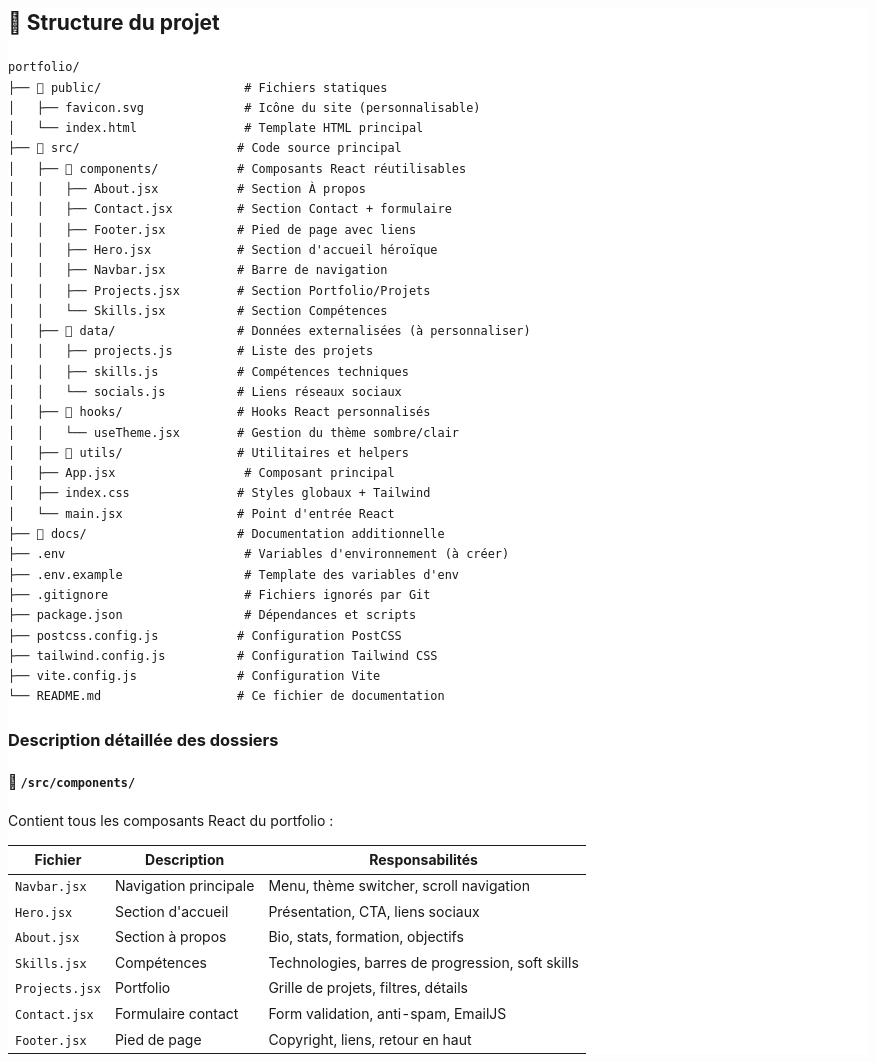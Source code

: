 ## 📁 Structure du projet

```
portfolio/
├── 📁 public/                    # Fichiers statiques
│   ├── favicon.svg              # Icône du site (personnalisable)
│   └── index.html               # Template HTML principal
├── 📁 src/                      # Code source principal
│   ├── 📁 components/           # Composants React réutilisables
│   │   ├── About.jsx           # Section À propos
│   │   ├── Contact.jsx         # Section Contact + formulaire
│   │   ├── Footer.jsx          # Pied de page avec liens
│   │   ├── Hero.jsx            # Section d'accueil héroïque
│   │   ├── Navbar.jsx          # Barre de navigation
│   │   ├── Projects.jsx        # Section Portfolio/Projets
│   │   └── Skills.jsx          # Section Compétences
│   ├── 📁 data/                 # Données externalisées (à personnaliser)
│   │   ├── projects.js         # Liste des projets
│   │   ├── skills.js           # Compétences techniques
│   │   └── socials.js          # Liens réseaux sociaux
│   ├── 📁 hooks/                # Hooks React personnalisés
│   │   └── useTheme.jsx        # Gestion du thème sombre/clair
│   ├── 📁 utils/                # Utilitaires et helpers
│   ├── App.jsx                  # Composant principal
│   ├── index.css               # Styles globaux + Tailwind
│   └── main.jsx                # Point d'entrée React
├── 📁 docs/                     # Documentation additionnelle
├── .env                         # Variables d'environnement (à créer)
├── .env.example                 # Template des variables d'env
├── .gitignore                   # Fichiers ignorés par Git
├── package.json                 # Dépendances et scripts
├── postcss.config.js           # Configuration PostCSS
├── tailwind.config.js          # Configuration Tailwind CSS
├── vite.config.js              # Configuration Vite
└── README.md                   # Ce fichier de documentation
```

### **Description détaillée des dossiers**

#### **📁 `/src/components/`**
Contient tous les composants React du portfolio :

| Fichier | Description | Responsabilités |
|---------|-------------|-----------------|
| `Navbar.jsx` | Navigation principale | Menu, thème switcher, scroll navigation |
| `Hero.jsx` | Section d'accueil | Présentation, CTA, liens sociaux |
| `About.jsx` | Section à propos | Bio, stats, formation, objectifs |
| `Skills.jsx` | Compétences | Technologies, barres de progression, soft skills |
| `Projects.jsx` | Portfolio | Grille de projets, filtres, détails |
| `Contact.jsx` | Formulaire contact | Form validation, anti-spam, EmailJS |
| `Footer.jsx` | Pied de page | Copyright, liens, retour en haut |
